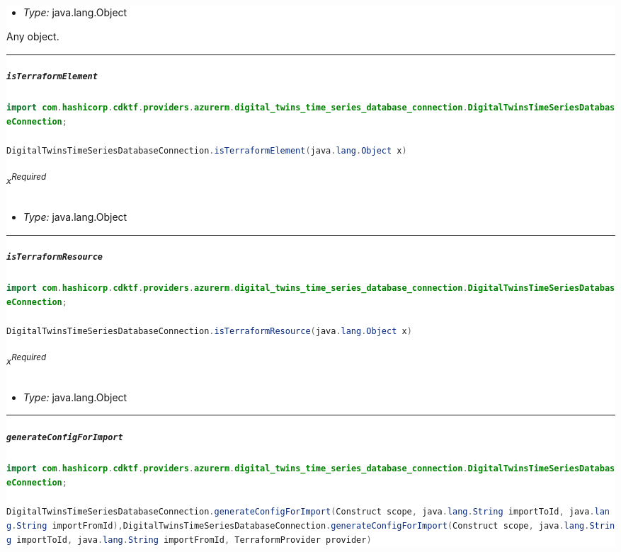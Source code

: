 - *Type:* java.lang.Object

Any object.

---

##### `isTerraformElement` <a name="isTerraformElement" id="@cdktf/provider-azurerm.digitalTwinsTimeSeriesDatabaseConnection.DigitalTwinsTimeSeriesDatabaseConnection.isTerraformElement"></a>

```java
import com.hashicorp.cdktf.providers.azurerm.digital_twins_time_series_database_connection.DigitalTwinsTimeSeriesDatabaseConnection;

DigitalTwinsTimeSeriesDatabaseConnection.isTerraformElement(java.lang.Object x)
```

###### `x`<sup>Required</sup> <a name="x" id="@cdktf/provider-azurerm.digitalTwinsTimeSeriesDatabaseConnection.DigitalTwinsTimeSeriesDatabaseConnection.isTerraformElement.parameter.x"></a>

- *Type:* java.lang.Object

---

##### `isTerraformResource` <a name="isTerraformResource" id="@cdktf/provider-azurerm.digitalTwinsTimeSeriesDatabaseConnection.DigitalTwinsTimeSeriesDatabaseConnection.isTerraformResource"></a>

```java
import com.hashicorp.cdktf.providers.azurerm.digital_twins_time_series_database_connection.DigitalTwinsTimeSeriesDatabaseConnection;

DigitalTwinsTimeSeriesDatabaseConnection.isTerraformResource(java.lang.Object x)
```

###### `x`<sup>Required</sup> <a name="x" id="@cdktf/provider-azurerm.digitalTwinsTimeSeriesDatabaseConnection.DigitalTwinsTimeSeriesDatabaseConnection.isTerraformResource.parameter.x"></a>

- *Type:* java.lang.Object

---

##### `generateConfigForImport` <a name="generateConfigForImport" id="@cdktf/provider-azurerm.digitalTwinsTimeSeriesDatabaseConnection.DigitalTwinsTimeSeriesDatabaseConnection.generateConfigForImport"></a>

```java
import com.hashicorp.cdktf.providers.azurerm.digital_twins_time_series_database_connection.DigitalTwinsTimeSeriesDatabaseConnection;

DigitalTwinsTimeSeriesDatabaseConnection.generateConfigForImport(Construct scope, java.lang.String importToId, java.lang.String importFromId),DigitalTwinsTimeSeriesDatabaseConnection.generateConfigForImport(Construct scope, java.lang.String importToId, java.lang.String importFromId, TerraformProvider provider)
```

